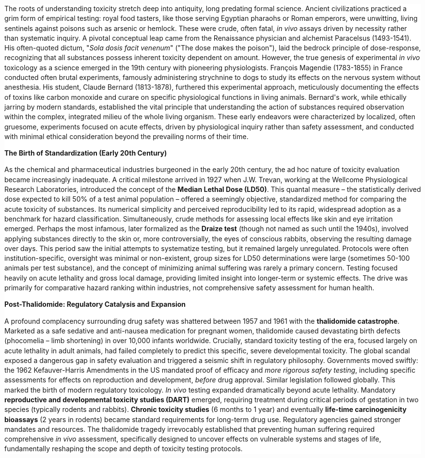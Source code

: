 The roots of understanding toxicity stretch deep into antiquity, long predating formal science. Ancient civilizations practiced a grim form of empirical testing: royal food tasters, like those serving Egyptian pharaohs or Roman emperors, were unwitting, living sentinels against poisons such as arsenic or hemlock. These were crude, often fatal, *in vivo* assays driven by necessity rather than systematic inquiry. A pivotal conceptual leap came from the Renaissance physician and alchemist Paracelsus (1493-1541). His often-quoted dictum, "*Sola dosis facit venenum*" ("The dose makes the poison"), laid the bedrock principle of dose-response, recognizing that all substances possess inherent toxicity dependent on amount. However, the true genesis of experimental *in vivo* toxicology as a science emerged in the 19th century with pioneering physiologists. François Magendie (1783-1855) in France conducted often brutal experiments, famously administering strychnine to dogs to study its effects on the nervous system without anesthesia. His student, Claude Bernard (1813-1878), furthered this experimental approach, meticulously documenting the effects of toxins like carbon monoxide and curare on specific physiological functions in living animals. Bernard's work, while ethically jarring by modern standards, established the vital principle that understanding the action of substances required observation within the complex, integrated milieu of the whole living organism. These early endeavors were characterized by localized, often gruesome, experiments focused on acute effects, driven by physiological inquiry rather than safety assessment, and conducted with minimal ethical consideration beyond the prevailing norms of their time.

**The Birth of Standardization (Early 20th Century)**

As the chemical and pharmaceutical industries burgeoned in the early 20th century, the ad hoc nature of toxicity evaluation became increasingly inadequate. A critical milestone arrived in 1927 when J.W. Trevan, working at the Wellcome Physiological Research Laboratories, introduced the concept of the **Median Lethal Dose (LD50)**. This quantal measure – the statistically derived dose expected to kill 50% of a test animal population – offered a seemingly objective, standardized method for comparing the acute toxicity of substances. Its numerical simplicity and perceived reproducibility led to its rapid, widespread adoption as a benchmark for hazard classification. Simultaneously, crude methods for assessing local effects like skin and eye irritation emerged. Perhaps the most infamous, later formalized as the **Draize test** (though not named as such until the 1940s), involved applying substances directly to the skin or, more controversially, the eyes of conscious rabbits, observing the resulting damage over days. This period saw the initial attempts to systematize testing, but it remained largely unregulated. Protocols were often institution-specific, oversight was minimal or non-existent, group sizes for LD50 determinations were large (sometimes 50-100 animals per test substance), and the concept of minimizing animal suffering was rarely a primary concern. Testing focused heavily on acute lethality and gross local damage, providing limited insight into longer-term or systemic effects. The drive was primarily for comparative hazard ranking within industries, not comprehensive safety assessment for human health.

**Post-Thalidomide: Regulatory Catalysis and Expansion**

A profound complacency surrounding drug safety was shattered between 1957 and 1961 with the **thalidomide catastrophe**. Marketed as a safe sedative and anti-nausea medication for pregnant women, thalidomide caused devastating birth defects (phocomelia – limb shortening) in over 10,000 infants worldwide. Crucially, standard toxicity testing of the era, focused largely on acute lethality in adult animals, had failed completely to predict this specific, severe developmental toxicity. The global scandal exposed a dangerous gap in safety evaluation and triggered a seismic shift in regulatory philosophy. Governments moved swiftly: the 1962 Kefauver-Harris Amendments in the US mandated proof of efficacy and *more rigorous safety testing*, including specific assessments for effects on reproduction and development, *before* drug approval. Similar legislation followed globally. This marked the birth of modern regulatory toxicology. *In vivo* testing expanded dramatically beyond acute lethality. Mandatory **reproductive and developmental toxicity studies (DART)** emerged, requiring treatment during critical periods of gestation in two species (typically rodents and rabbits). **Chronic toxicity studies** (6 months to 1 year) and eventually **life-time carcinogenicity bioassays** (2 years in rodents) became standard requirements for long-term drug use. Regulatory agencies gained stronger mandates and resources. The thalidomide tragedy irrevocably established that preventing human suffering required comprehensive *in vivo* assessment, specifically designed to uncover effects on vulnerable systems and stages of life, fundamentally reshaping the scope and depth of toxicity testing protocols.
